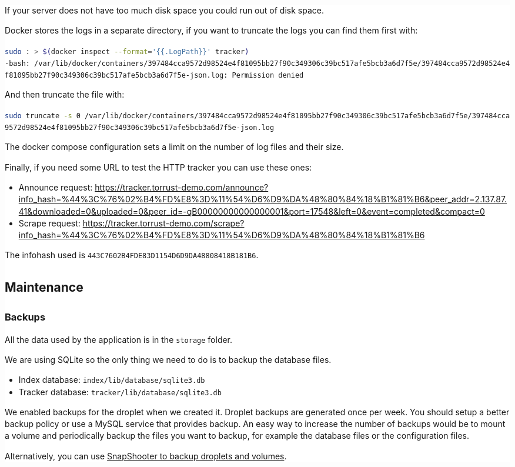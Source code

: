 </CodeBlock>

If your server does not have too much disk space you could run out of disk space.

Docker stores the logs in a separate directory, if you want to truncate the logs you can find them first with:

<CodeBlock lang="bash">

```bash
sudo : > $(docker inspect --format='{{.LogPath}}' tracker)
-bash: /var/lib/docker/containers/397484cca9572d98524e4f81095bb27f90c349306c39bc517afe5bcb3a6d7f5e/397484cca9572d98524e4f81095bb27f90c349306c39bc517afe5bcb3a6d7f5e-json.log: Permission denied
```

</CodeBlock>

And then truncate the file with:

<CodeBlock lang="bash">

```bash
sudo truncate -s 0 /var/lib/docker/containers/397484cca9572d98524e4f81095bb27f90c349306c39bc517afe5bcb3a6d7f5e/397484cca9572d98524e4f81095bb27f90c349306c39bc517afe5bcb3a6d7f5e-json.log
```

</CodeBlock>

The docker compose configuration sets a limit on the number of log files and their size.

Finally, if you need some URL to test the HTTP tracker you can use these ones:

- Announce request: <https://tracker.torrust-demo.com/announce?info_hash=%44%3C%76%02%B4%FD%E8%3D%11%54%D6%D9%DA%48%80%84%18%B1%81%B6&peer_addr=2.137.87.41&downloaded=0&uploaded=0&peer_id=-qB00000000000000001&port=17548&left=0&event=completed&compact=0>
- Scrape request: <https://tracker.torrust-demo.com/scrape?info_hash=%44%3C%76%02%B4%FD%E8%3D%11%54%D6%D9%DA%48%80%84%18%B1%81%B6>

The infohash used is `443C7602B4FDE83D1154D6D9DA48808418B181B6`.

## Maintenance

### Backups

All the data used by the application is in the `storage` folder.

We are using SQLite so the only thing we need to do is to backup the database files.

- Index database: `index/lib/database/sqlite3.db`
- Tracker database: `tracker/lib/database/sqlite3.db`

We enabled backups for the droplet when we created it. Droplet backups are generated
once per week. You should setup a better backup policy or use a MySQL service that provides backup.
An easy way to increase the number of backups would be to mount a volume and periodically backup the files
you want to backup, for example the database files or the configuration files.

Alternatively, you can use [SnapShooter to backup droplets and volumes](https://docs.digitalocean.com/developer-center/droplets-and-volumes-backups-with-snapshooter/).
